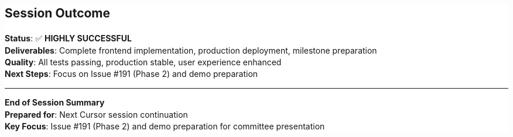 ## **Session Outcome**
**Status**: ✅ **HIGHLY SUCCESSFUL**  
**Deliverables**: Complete frontend implementation, production deployment, milestone preparation  
**Quality**: All tests passing, production stable, user experience enhanced  
**Next Steps**: Focus on Issue #191 (Phase 2) and demo preparation

---

**End of Session Summary**  
**Prepared for**: Next Cursor session continuation  
**Key Focus**: Issue #191 (Phase 2) and demo preparation for committee presentation
